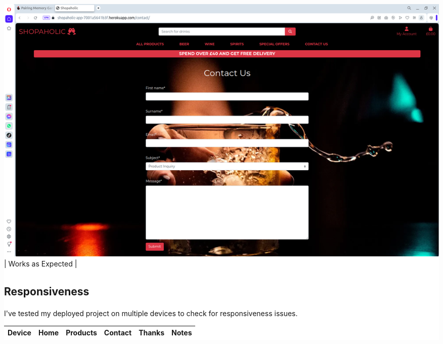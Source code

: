 ![screenshot](documentation/browser-compatability/opera/opera-contact.png) | Works as Expected |


## Responsiveness


I've tested my deployed project on multiple devices to check for responsiveness issues.

| Device | Home | Products | Contact | Thanks | Notes |
| --- | --- | --- | --- | --- | --- |